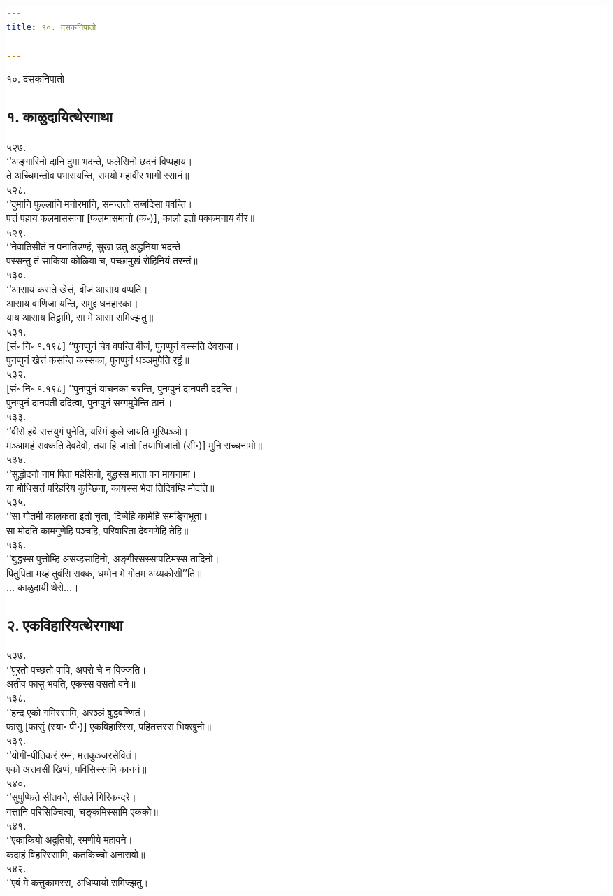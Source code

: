 ```yaml
---
title: १०. दसकनिपातो

---
```

१०. दसकनिपातो  


## १. काळुदायित्थेरगाथा

५२७.  
‘‘अङ्गारिनो दानि दुमा भदन्ते, फलेसिनो छदनं विप्पहाय।  
ते अच्चिमन्तोव पभासयन्ति, समयो महावीर भागी रसानं॥  
५२८.  
‘‘दुमानि फुल्लानि मनोरमानि, समन्ततो सब्बदिसा पवन्ति।  
पत्तं पहाय फलमाससाना [फलमासमानो (क॰)], कालो इतो पक्कमनाय वीर॥  
५२९.  
‘‘नेवातिसीतं न पनातिउण्हं, सुखा उतु अद्धनिया भदन्ते।  
पस्सन्तु तं साकिया कोळिया च, पच्छामुखं रोहिनियं तरन्तं॥  
५३०.  
‘‘आसाय कसते खेत्तं, बीजं आसाय वप्पति।  
आसाय वाणिजा यन्ति, समुद्दं धनहारका।  
याय आसाय तिट्ठामि, सा मे आसा समिज्झतु॥  
५३१.  
[सं॰ नि॰ १.१९८] ‘‘पुनप्पुनं चेव वपन्ति बीजं, पुनप्पुनं वस्सति देवराजा।  
पुनप्पुनं खेत्तं कसन्ति कस्सका, पुनप्पुनं धञ्ञमुपेति रट्ठं॥  
५३२.  
[सं॰ नि॰ १.१९८] ‘‘पुनप्पुनं याचनका चरन्ति, पुनप्पुनं दानपती ददन्ति।  
पुनप्पुनं दानपती ददित्वा, पुनप्पुनं सग्गमुपेन्ति ठानं॥  
५३३.  
‘‘वीरो हवे सत्तयुगं पुनेति, यस्मिं कुले जायति भूरिपञ्ञो।  
मञ्ञामहं सक्कति देवदेवो, तया हि जातो [तयाभिजातो (सी॰)] मुनि सच्चनामो॥  
५३४.  
‘‘सुद्धोदनो नाम पिता महेसिनो, बुद्धस्स माता पन मायनामा।  
या बोधिसत्तं परिहरिय कुच्छिना, कायस्स भेदा तिदिवम्हि मोदति॥  
५३५.  
‘‘सा गोतमी कालकता इतो चुता, दिब्बेहि कामेहि समङ्गिभूता।  
सा मोदति कामगुणेहि पञ्चहि, परिवारिता देवगणेहि तेहि॥  
५३६.  
‘‘बुद्धस्स पुत्तोम्हि असय्हसाहिनो, अङ्गीरसस्सप्पटिमस्स तादिनो।  
पितुपिता मय्हं तुवंसि सक्क, धम्मेन मे गोतम अय्यकोसी’’ति॥  
… काळुदायी थेरो…।  


## २. एकविहारियत्थेरगाथा

५३७.  
‘‘पुरतो पच्छतो वापि, अपरो चे न विज्जति।  
अतीव फासु भवति, एकस्स वसतो वने॥  
५३८.  
‘‘हन्द एको गमिस्सामि, अरञ्ञं बुद्धवण्णितं।  
फासु [फासुं (स्या॰ पी॰)] एकविहारिस्स, पहितत्तस्स भिक्खुनो॥  
५३९.  
‘‘योगी-पीतिकरं रम्मं, मत्तकुञ्जरसेवितं।  
एको अत्तवसी खिप्पं, पविसिस्सामि काननं॥  
५४०.  
‘‘सुपुप्फिते सीतवने, सीतले गिरिकन्दरे।  
गत्तानि परिसिञ्चित्वा, चङ्कमिस्सामि एकको॥  
५४१.  
‘‘एकाकियो अदुतियो, रमणीये महावने।  
कदाहं विहरिस्सामि, कतकिच्चो अनासवो॥  
५४२.  
‘‘एवं मे कत्तुकामस्स, अधिप्पायो समिज्झतु।  